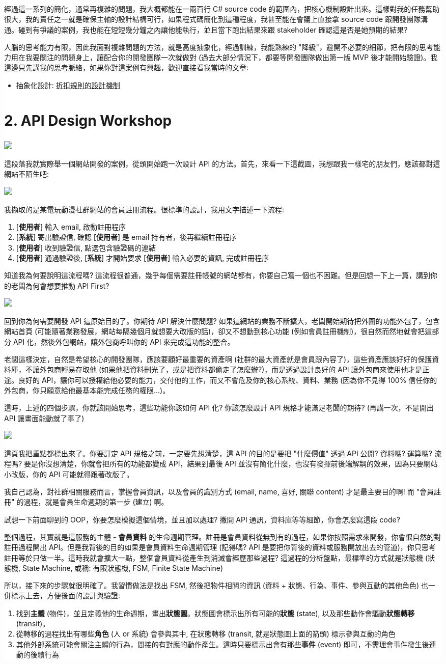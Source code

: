 經過這一系列的簡化，通常再複雜的問題，我大概都能在一兩百行 C# source code 的範圍內，把核心機制設計出來。這樣對我的任務幫助很大，我的責任之一就是確保主軸的設計結構可行，如果程式碼簡化到這種程度，我甚至能在會議上直接拿 source code 跟開發團隊溝通。碰到有爭議的案例，我也能在短短幾分鐘之內讓他能執行，並且當下跑出結果來跟 stakeholder 確認這是否是她預期的結果?

人腦的思考能力有限，因此我面對複雜問題的方法，就是高度抽象化，經過訓練，我能熟練的 "降級"，避開不必要的細節，把有限的思考能力用在我要關注的問題身上，讓配合你的開發團隊一次就做對 (過去大部分情況下，都要等開發團隊做出第一版 MVP 後才能開始驗證)。我這邊只先講我的思考脈絡，如果你對這案例有興趣，歡迎直接看我當時的文章:

* 抽象化設計:  [折扣規則的設計機制](/2020/03/10/interview-abstraction/)





# 2. API Design Workshop

![](/images/2023-01-01-api-design-workshop/slides-17.png)

這段落我就實際舉一個網站開發的案例，從頭開始跑一次設計 API 的方法。首先，來看一下這截圖，我想跟我一樣宅的朋友們，應該都對這網站不陌生吧:


![](/images/2023-01-01-api-design-workshop/slides-19.png)

我擷取的是某電玩動漫社群網站的會員註冊流程。很標準的設計，我用文字描述一下流程:

1. [**使用者**] 輸入 email, 啟動註冊程序
1. [**系統**] 寄出驗證信, 確認 [**使用者**] 是 email 持有者，後再繼續註冊程序
1. [**使用者**] 收到驗證信, 點選包含驗證碼的連結
1. [**使用者**] 通過驗證後, [**系統**] 才開始要求 [**使用者**] 輸入必要的資訊, 完成註冊程序

知道我為何要說明這流程嗎? 這流程很普通，幾乎每個需要註冊帳號的網站都有，你要自己寫一個也不困難。但是回想一下上一篇，講到你的老闆為何會想要推動 API First? 

![](/images/2023-01-01-api-design-workshop/slides-20.png)

回到你為何需要開發 API 這原始目的了。你期待 API 解決什麼問題? 如果這網站的業務不斷擴大，老闆開始期待把外圍的功能外包了，包含網站首頁 (可能隨著業務發展，網站每隔幾個月就想要大改版的話)，卻又不想動到核心功能 (例如會員註冊機制)，很自然而然地就會把這部分 API 化，然後外包網站，讓外包商呼叫你的 API 來完成這功能的整合。

老闆這樣決定，自然是希望核心的開發團隊，應該要顧好最重要的資產啊 (社群的最大資產就是會員跟內容了)，這些資產應該好好的保護資料庫，不讓外包商輕易存取他 (如果他把資料刪光了，或是把資料都偷走了怎麼辦?)，而是透過設計良好的 API 讓外包商來使用他才是正途。良好的 API，讓你可以授權給他必要的能力，交付他的工作，而又不會危及你的核心系統、資料、業務 (因為你不見得 100% 信任你的外包商，你只願意給他最基本能完成任務的權限...)。

這時，上述的四個步驟，你就該開始思考，這些功能你該如何 API 化? 你該怎麼設計 API 規格才能滿足老闆的期待? (再講一次，不是開出 API 讓畫面能動就了事了)

![](/images/2023-01-01-api-design-workshop/slides-21.png)

這頁我把重點都標出來了。你要訂定 API 規格之前，一定要先想清楚，這 API 的目的是要把 "什麼價值" 透過 API 公開? 資料嗎? 運算嗎? 流程嗎? 要是你沒想清楚，你就會把所有的功能都變成 API，結果到最後 API 並沒有簡化什麼，也沒有發揮前後端解耦的效果，因為只要網站小改版，你的 API 可能就得跟著改版了。

我自己認為，對社群相關服務而言，掌握會員資訊，以及會員的識別方式 (email, name, 喜好, 關聯 content) 才是最主要目的啊! 而 "會員註冊" 的過程，就是會員生命週期的第一步 (建立) 啊。

試想一下前面聊到的 OOP，你要怎麼模擬這個情境，並且加以處理? 撇開 API 通訊，資料庫等等細節，你會怎麼寫這段 code?

整個過程，其實就是這服務的主體 - **會員資料** 的生命週期管理。註冊是會員資料從無到有的過程，如果你按照需求來開發，你會很自然的對註冊過程開出 API。但是我背後的目的如果是會員資料生命週期管理 (記得嗎? API 是要把你背後的資料或服務開放出去的管道)，你只思考註冊等於只做一半。這時我就會擴大一點，整個會員資料從產生到消滅會經歷那些過程? 這過程的分析盤點，最標準的方式就是狀態機 (狀態機, State Machine, 或稱: 有限狀態機, FSM, Finite State Machine)

所以，接下來的步驟就很明確了。我習慣做法是找出 FSM, 然後把物件相關的資訊 (資料 + 狀態、行為、事件、參與互動的其他角色) 也一併標示上去，方便後面的設計與驗證:

1. 找到**主體** (物件)，並且定義他的生命週期，畫出**狀態圖**。狀態圖會標示出所有可能的**狀態** (state), 以及那些動作會驅動**狀態轉移** (transit)。
1. 從轉移的過程找出有哪些**角色** (人 or 系統) 會參與其中, 在狀態轉移 (transit, 就是狀態圖上面的箭頭) 標示參與互動的角色
1. 其他外部系統可能會關注主體的行為，間接的有對應的動作產生。這時只要標示出會有那些**事件** (event) 即可，不需理會事件發生後連動的後續行為
